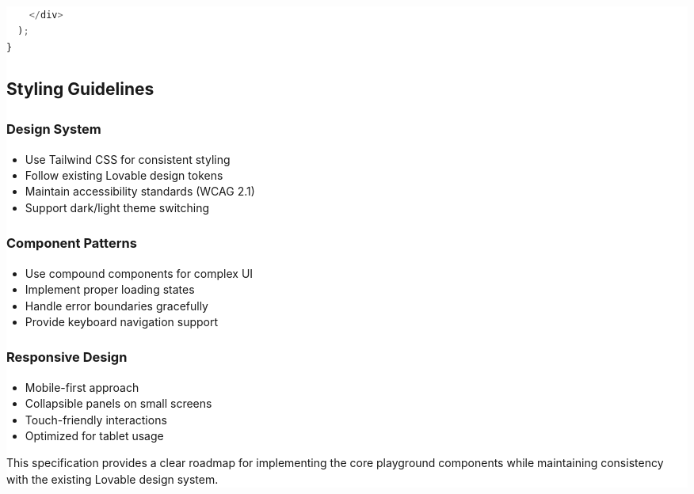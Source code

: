 ```typescript
    </div>
  );
}
```

## Styling Guidelines

### Design System
- Use Tailwind CSS for consistent styling
- Follow existing Lovable design tokens
- Maintain accessibility standards (WCAG 2.1)
- Support dark/light theme switching

### Component Patterns
- Use compound components for complex UI
- Implement proper loading states
- Handle error boundaries gracefully
- Provide keyboard navigation support

### Responsive Design
- Mobile-first approach
- Collapsible panels on small screens
- Touch-friendly interactions
- Optimized for tablet usage

This specification provides a clear roadmap for implementing the core playground components while maintaining consistency with the existing Lovable design system.
